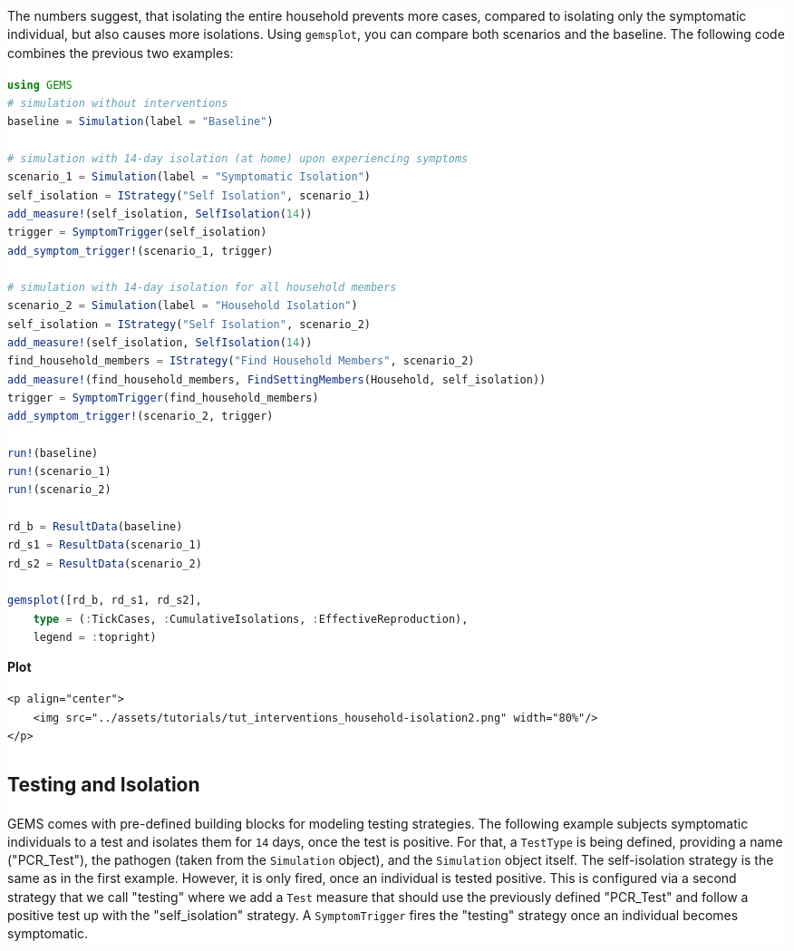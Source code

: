 The numbers suggest, that isolating the entire household prevents more cases, compared to isolating only the symptomatic individual, but also causes more isolations.
Using `gemsplot`, you can compare both scenarios and the baseline.
The following code combines the previous two examples:

```julia
using GEMS
# simulation without interventions
baseline = Simulation(label = "Baseline")

# simulation with 14-day isolation (at home) upon experiencing symptoms
scenario_1 = Simulation(label = "Symptomatic Isolation")
self_isolation = IStrategy("Self Isolation", scenario_1)
add_measure!(self_isolation, SelfIsolation(14))
trigger = SymptomTrigger(self_isolation)
add_symptom_trigger!(scenario_1, trigger)

# simulation with 14-day isolation for all household members
scenario_2 = Simulation(label = "Household Isolation")
self_isolation = IStrategy("Self Isolation", scenario_2)
add_measure!(self_isolation, SelfIsolation(14))
find_household_members = IStrategy("Find Household Members", scenario_2)
add_measure!(find_household_members, FindSettingMembers(Household, self_isolation))
trigger = SymptomTrigger(find_household_members)
add_symptom_trigger!(scenario_2, trigger)

run!(baseline)
run!(scenario_1)
run!(scenario_2)

rd_b = ResultData(baseline)
rd_s1 = ResultData(scenario_1)
rd_s2 = ResultData(scenario_2)

gemsplot([rd_b, rd_s1, rd_s2],
    type = (:TickCases, :CumulativeIsolations, :EffectiveReproduction),
    legend = :topright)
```


**Plot**

```@raw html
<p align="center">
    <img src="../assets/tutorials/tut_interventions_household-isolation2.png" width="80%"/>
</p>
``` 


## Testing and Isolation

GEMS comes with pre-defined building blocks for modeling testing strategies.
The following example subjects symptomatic individuals to a test and isolates them for `14` days, once the test is positive.
For that, a `TestType` is being defined, providing a name ("PCR\_Test"), the pathogen (taken from the `Simulation` object), and the `Simulation` object itself.
The self-isolation strategy is the same as in the first example.
However, it is only fired, once an individual is tested positive.
This is configured via a second strategy that we call "testing" where we add a `Test` measure that should use the previously defined "PCR_Test" and follow a positive test up with the "self\_isolation" strategy.
A `SymptomTrigger` fires the "testing" strategy once an individual becomes symptomatic.
